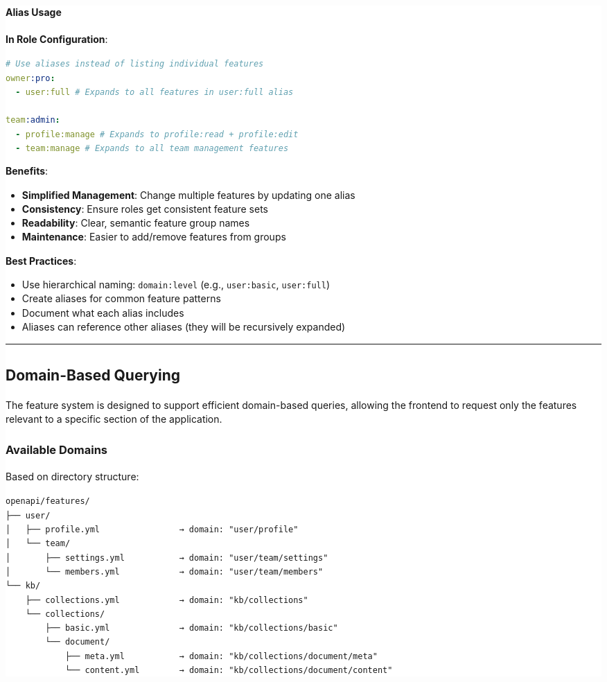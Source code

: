 #### Alias Usage

**In Role Configuration**:

```yaml
# Use aliases instead of listing individual features
owner:pro:
  - user:full # Expands to all features in user:full alias

team:admin:
  - profile:manage # Expands to profile:read + profile:edit
  - team:manage # Expands to all team management features
```

**Benefits**:

- **Simplified Management**: Change multiple features by updating one alias
- **Consistency**: Ensure roles get consistent feature sets
- **Readability**: Clear, semantic feature group names
- **Maintenance**: Easier to add/remove features from groups

**Best Practices**:

- Use hierarchical naming: `domain:level` (e.g., `user:basic`, `user:full`)
- Create aliases for common feature patterns
- Document what each alias includes
- Aliases can reference other aliases (they will be recursively expanded)

---

## Domain-Based Querying

The feature system is designed to support efficient domain-based queries, allowing the frontend to request only the features relevant to a specific section of the application.

### Available Domains

Based on directory structure:

```
openapi/features/
├── user/
│   ├── profile.yml                → domain: "user/profile"
│   └── team/
│       ├── settings.yml           → domain: "user/team/settings"
│       └── members.yml            → domain: "user/team/members"
└── kb/
    ├── collections.yml            → domain: "kb/collections"
    └── collections/
        ├── basic.yml              → domain: "kb/collections/basic"
        └── document/
            ├── meta.yml           → domain: "kb/collections/document/meta"
            └── content.yml        → domain: "kb/collections/document/content"
```
